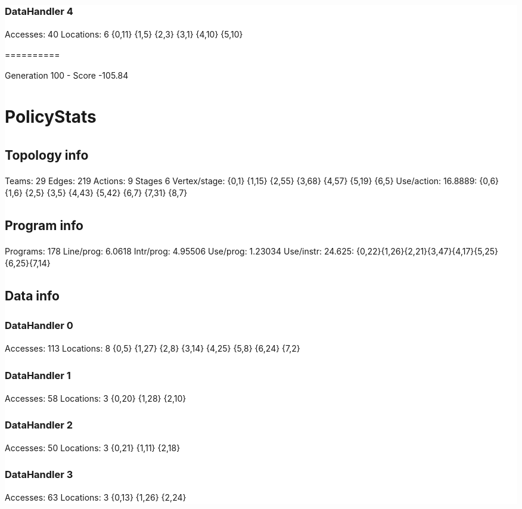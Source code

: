 ### DataHandler 4
Accesses:	40
Locations:	6
{0,11} {1,5} {2,3} {3,1} {4,10} {5,10} 


==========

Generation 100 - Score -105.84

# PolicyStats
## Topology info
Teams:		29
Edges:		219
Actions:	9
Stages		6
Vertex/stage:	{0,1} {1,15} {2,55} {3,68} {4,57} {5,19} {6,5} 
Use/action:	16.8889: {0,6} {1,6} {2,5} {3,5} {4,43} {5,42} {6,7} {7,31} {8,7} 

## Program info
Programs:	178
Line/prog:	6.0618
Intr/prog:	4.95506
Use/prog:	1.23034
Use/instr:	24.625: {0,22}{1,26}{2,21}{3,47}{4,17}{5,25}{6,25}{7,14}

## Data info

### DataHandler 0
Accesses:	113
Locations:	8
{0,5} {1,27} {2,8} {3,14} {4,25} {5,8} {6,24} {7,2} 

### DataHandler 1
Accesses:	58
Locations:	3
{0,20} {1,28} {2,10} 

### DataHandler 2
Accesses:	50
Locations:	3
{0,21} {1,11} {2,18} 

### DataHandler 3
Accesses:	63
Locations:	3
{0,13} {1,26} {2,24} 
